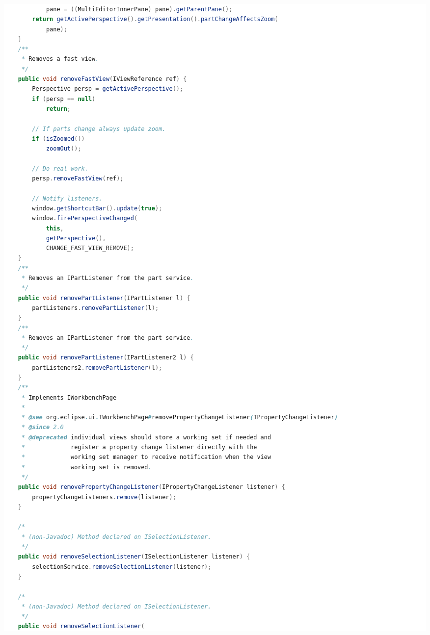 ```java
			pane = ((MultiEditorInnerPane) pane).getParentPane();
		return getActivePerspective().getPresentation().partChangeAffectsZoom(
			pane);
	}
	/**
	 * Removes a fast view.
	 */
	public void removeFastView(IViewReference ref) {
		Perspective persp = getActivePerspective();
		if (persp == null)
			return;

		// If parts change always update zoom.
		if (isZoomed())
			zoomOut();

		// Do real work.
		persp.removeFastView(ref);

		// Notify listeners.
		window.getShortcutBar().update(true);
		window.firePerspectiveChanged(
			this,
			getPerspective(),
			CHANGE_FAST_VIEW_REMOVE);
	}
	/**
	 * Removes an IPartListener from the part service.
	 */
	public void removePartListener(IPartListener l) {
		partListeners.removePartListener(l);
	}
	/**
	 * Removes an IPartListener from the part service.
	 */
	public void removePartListener(IPartListener2 l) {
		partListeners2.removePartListener(l);
	}
	/**
	 * Implements IWorkbenchPage
	 * 
	 * @see org.eclipse.ui.IWorkbenchPage#removePropertyChangeListener(IPropertyChangeListener)
	 * @since 2.0
	 * @deprecated individual views should store a working set if needed and
	 *             register a property change listener directly with the
	 *             working set manager to receive notification when the view
	 *             working set is removed.
	 */
	public void removePropertyChangeListener(IPropertyChangeListener listener) {
		propertyChangeListeners.remove(listener);
	}

	/*
	 * (non-Javadoc) Method declared on ISelectionListener.
	 */
	public void removeSelectionListener(ISelectionListener listener) {
		selectionService.removeSelectionListener(listener);
	}

	/*
	 * (non-Javadoc) Method declared on ISelectionListener.
	 */
	public void removeSelectionListener(
```